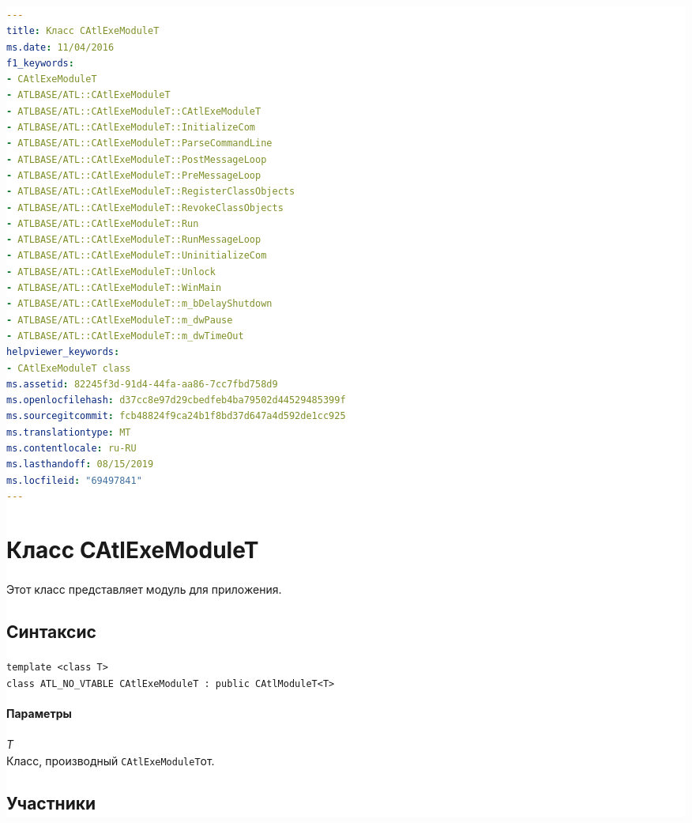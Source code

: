 ```yaml
---
title: Класс CAtlExeModuleT
ms.date: 11/04/2016
f1_keywords:
- CAtlExeModuleT
- ATLBASE/ATL::CAtlExeModuleT
- ATLBASE/ATL::CAtlExeModuleT::CAtlExeModuleT
- ATLBASE/ATL::CAtlExeModuleT::InitializeCom
- ATLBASE/ATL::CAtlExeModuleT::ParseCommandLine
- ATLBASE/ATL::CAtlExeModuleT::PostMessageLoop
- ATLBASE/ATL::CAtlExeModuleT::PreMessageLoop
- ATLBASE/ATL::CAtlExeModuleT::RegisterClassObjects
- ATLBASE/ATL::CAtlExeModuleT::RevokeClassObjects
- ATLBASE/ATL::CAtlExeModuleT::Run
- ATLBASE/ATL::CAtlExeModuleT::RunMessageLoop
- ATLBASE/ATL::CAtlExeModuleT::UninitializeCom
- ATLBASE/ATL::CAtlExeModuleT::Unlock
- ATLBASE/ATL::CAtlExeModuleT::WinMain
- ATLBASE/ATL::CAtlExeModuleT::m_bDelayShutdown
- ATLBASE/ATL::CAtlExeModuleT::m_dwPause
- ATLBASE/ATL::CAtlExeModuleT::m_dwTimeOut
helpviewer_keywords:
- CAtlExeModuleT class
ms.assetid: 82245f3d-91d4-44fa-aa86-7cc7fbd758d9
ms.openlocfilehash: d37cc8e97d29cbedfeb4ba79502d44529485399f
ms.sourcegitcommit: fcb48824f9ca24b1f8bd37d647a4d592de1cc925
ms.translationtype: MT
ms.contentlocale: ru-RU
ms.lasthandoff: 08/15/2019
ms.locfileid: "69497841"
---
```

# <a name="catlexemodulet-class"></a>Класс CAtlExeModuleT

Этот класс представляет модуль для приложения.

## <a name="syntax"></a>Синтаксис

```
template <class T>
class ATL_NO_VTABLE CAtlExeModuleT : public CAtlModuleT<T>
```

#### <a name="parameters"></a>Параметры

*T*<br/>
Класс, производный `CAtlExeModuleT`от.

## <a name="members"></a>Участники
